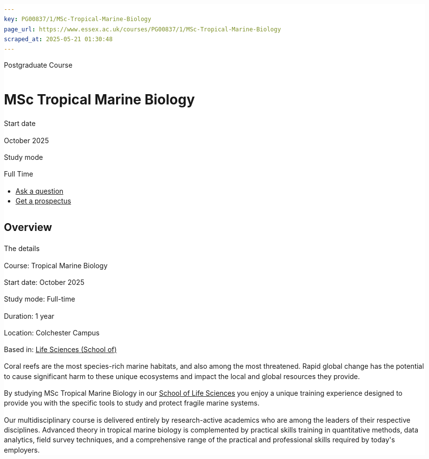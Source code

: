 ```yaml
---
key: PG00837/1/MSc-Tropical-Marine-Biology
page_url: https://www.essex.ac.uk/courses/PG00837/1/MSc-Tropical-Marine-Biology
scraped_at: 2025-05-21 01:30:48
---
```


Postgraduate Course

# MSc Tropical Marine Biology

Start date

October 2025

Study mode

Full Time

* [Ask a question](https://www.essex.ac.uk/forms/course-specific-enquiry?CourseSubgroupId=c5304f91-4fb5-4d8f-80f2-ecfd23e5b463&amp;courseLevelId=%7B735388DB-977F-45D8-A949-0ABD6F71B926%7D&amp;subjectareaid=0436cebb-72f3-4c7f-910e-fbe806a40a9b)
* [Get a prospectus](https://www.essex.ac.uk/forms/order-a-printed-prospectus)

## Overview

The details

Course: 
Tropical Marine Biology

Start date: 
October 2025

Study mode: 
Full-time

Duration: 
1 year

Location: 
Colchester Campus

Based in: 
[Life Sciences (School of)](https://www.essex.ac.uk/departments/biological-sciences)

Coral reefs are the most species-rich marine habitats, and also among the most threatened. Rapid global change has the potential to cause significant harm to these unique ecosystems and impact the local and global resources they provide.

By studying MSc Tropical Marine Biology in our [School of Life Sciences](https://www.essex.ac.uk/departments/life-sciences) you enjoy a unique training experience designed to provide you with the specific tools to study and protect fragile marine systems.

Our multidisciplinary course is delivered entirely by research-active academics who are among the leaders of their respective disciplines. Advanced theory in tropical marine biology is complemented by practical skills training in quantitative methods, data analytics, field survey techniques, and a comprehensive range of the practical and professional skills required by today's employers.
